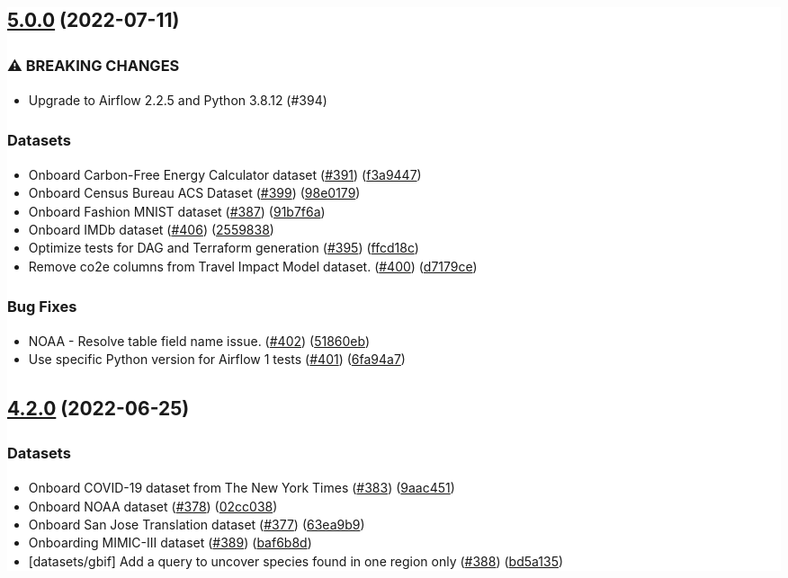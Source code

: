 ## [5.0.0](https://github.com/GoogleCloudPlatform/public-datasets-pipelines/compare/v4.2.0...v5.0.0) (2022-07-11)


### ⚠ BREAKING CHANGES

* Upgrade to Airflow 2.2.5 and Python 3.8.12 (#394)

### Datasets

* Onboard Carbon-Free Energy Calculator dataset ([#391](https://github.com/GoogleCloudPlatform/public-datasets-pipelines/issues/391)) ([f3a9447](https://github.com/GoogleCloudPlatform/public-datasets-pipelines/commit/f3a944703c7d53b2d145ddf370fd861825331726))
* Onboard Census Bureau ACS Dataset ([#399](https://github.com/GoogleCloudPlatform/public-datasets-pipelines/issues/399)) ([98e0179](https://github.com/GoogleCloudPlatform/public-datasets-pipelines/commit/98e01799bd47493f3fee18b8e0075b61ff45b007))
* Onboard Fashion MNIST dataset ([#387](https://github.com/GoogleCloudPlatform/public-datasets-pipelines/issues/387)) ([91b7f6a](https://github.com/GoogleCloudPlatform/public-datasets-pipelines/commit/91b7f6ac71a2f5fb569ce1b0c423d683f6c3c447))
* Onboard IMDb dataset ([#406](https://github.com/GoogleCloudPlatform/public-datasets-pipelines/issues/406)) ([2559838](https://github.com/GoogleCloudPlatform/public-datasets-pipelines/commit/25598380b0353c9bba9b6d08c0164691815d2bc1))
* Optimize tests for DAG and Terraform generation ([#395](https://github.com/GoogleCloudPlatform/public-datasets-pipelines/issues/395)) ([ffcd18c](https://github.com/GoogleCloudPlatform/public-datasets-pipelines/commit/ffcd18cb2e26f30622f3d1f71832d6c164b2b819))
* Remove co2e columns from Travel Impact Model dataset. ([#400](https://github.com/GoogleCloudPlatform/public-datasets-pipelines/issues/400)) ([d7179ce](https://github.com/GoogleCloudPlatform/public-datasets-pipelines/commit/d7179ce9779de978c77c77c96d63fe64e2891e20))


### Bug Fixes

* NOAA - Resolve table field name issue. ([#402](https://github.com/GoogleCloudPlatform/public-datasets-pipelines/issues/402)) ([51860eb](https://github.com/GoogleCloudPlatform/public-datasets-pipelines/commit/51860eb593da8b58b8f9ca69bd30df0e3a506c08))
* Use specific Python version for Airflow 1 tests ([#401](https://github.com/GoogleCloudPlatform/public-datasets-pipelines/issues/401)) ([6fa94a7](https://github.com/GoogleCloudPlatform/public-datasets-pipelines/commit/6fa94a73966440ba26749c539b28a8219b910b60))

## [4.2.0](https://github.com/GoogleCloudPlatform/public-datasets-pipelines/compare/v4.1.1...v4.2.0) (2022-06-25)


### Datasets

* Onboard COVID-19 dataset from The New York Times ([#383](https://github.com/GoogleCloudPlatform/public-datasets-pipelines/issues/383)) ([9aac451](https://github.com/GoogleCloudPlatform/public-datasets-pipelines/commit/9aac4519bd732fa903113846b6438ffe2ab77e5c))
* Onboard NOAA dataset ([#378](https://github.com/GoogleCloudPlatform/public-datasets-pipelines/issues/378)) ([02cc038](https://github.com/GoogleCloudPlatform/public-datasets-pipelines/commit/02cc038bc108ee96f33ff4b476de282cb9341fb9))
* Onboard San Jose Translation dataset ([#377](https://github.com/GoogleCloudPlatform/public-datasets-pipelines/issues/377)) ([63ea9b9](https://github.com/GoogleCloudPlatform/public-datasets-pipelines/commit/63ea9b9e62bf74f1ebb9e70f52cb8a5298e85753))
* Onboarding MIMIC-III dataset ([#389](https://github.com/GoogleCloudPlatform/public-datasets-pipelines/issues/389)) ([baf6b8d](https://github.com/GoogleCloudPlatform/public-datasets-pipelines/commit/baf6b8d2535f11743de30b462b84811070d50857))
* [datasets/gbif] Add a query to uncover species found in one region only ([#388](https://github.com/GoogleCloudPlatform/public-datasets-pipelines/issues/388)) ([bd5a135](https://github.com/GoogleCloudPlatform/public-datasets-pipelines/commit/bd5a135ef3d67374ea15ebbb6a9f29472fedf79a))
